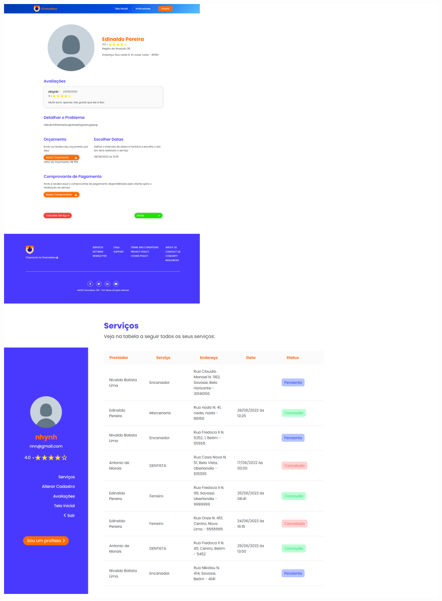 ![Perfil Serviços](../assets/telas/8-perfil_servicos.png)

![Perfil Serviços Agendados](../assets/telas/9-perfil_servicos_agendados.png)
